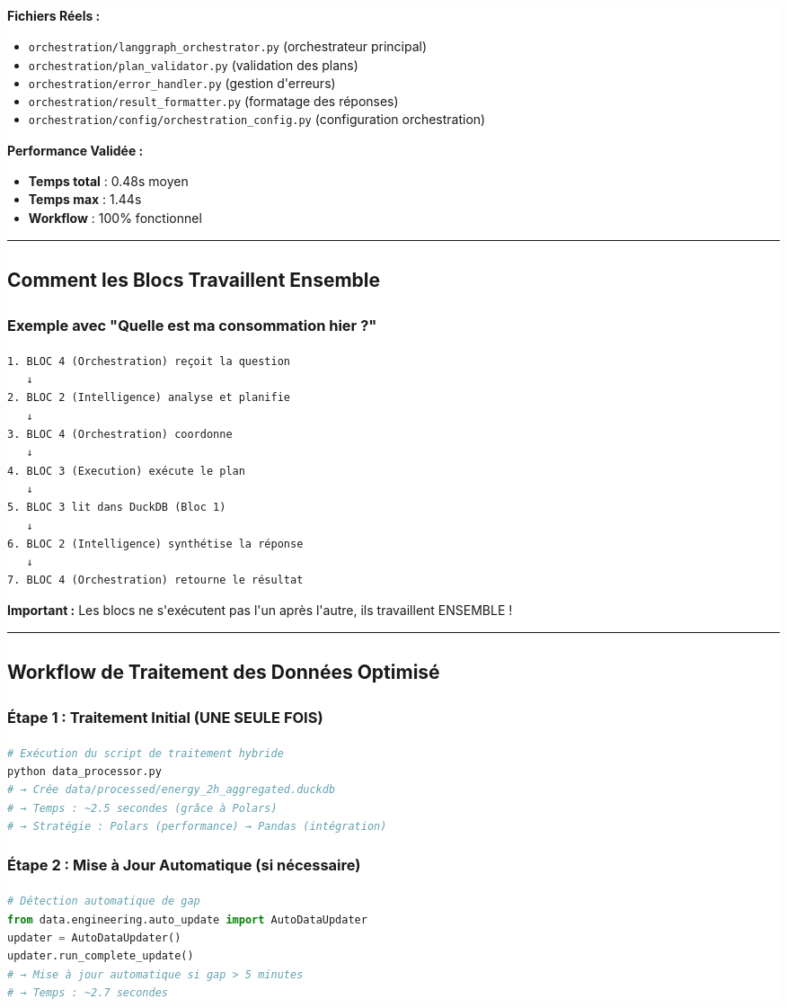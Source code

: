 **Fichiers Réels :**
- `orchestration/langgraph_orchestrator.py` (orchestrateur principal)
- `orchestration/plan_validator.py` (validation des plans)
- `orchestration/error_handler.py` (gestion d'erreurs)
- `orchestration/result_formatter.py` (formatage des réponses)
- `orchestration/config/orchestration_config.py` (configuration orchestration)

**Performance Validée :**
- **Temps total** : 0.48s moyen
- **Temps max** : 1.44s
- **Workflow** : 100% fonctionnel

---

## Comment les Blocs Travaillent Ensemble

### **Exemple avec "Quelle est ma consommation hier ?"**

```
1. BLOC 4 (Orchestration) reçoit la question
   ↓
2. BLOC 2 (Intelligence) analyse et planifie
   ↓
3. BLOC 4 (Orchestration) coordonne
   ↓
4. BLOC 3 (Execution) exécute le plan
   ↓
5. BLOC 3 lit dans DuckDB (Bloc 1)
   ↓
6. BLOC 2 (Intelligence) synthétise la réponse
   ↓
7. BLOC 4 (Orchestration) retourne le résultat
```

**Important :** Les blocs ne s'exécutent pas l'un après l'autre, ils travaillent ENSEMBLE !

---

## Workflow de Traitement des Données Optimisé

### **Étape 1 : Traitement Initial (UNE SEULE FOIS)**
```bash
# Exécution du script de traitement hybride
python data_processor.py
# → Crée data/processed/energy_2h_aggregated.duckdb
# → Temps : ~2.5 secondes (grâce à Polars)
# → Stratégie : Polars (performance) → Pandas (intégration)
```

### **Étape 2 : Mise à Jour Automatique (si nécessaire)**
```python
# Détection automatique de gap
from data.engineering.auto_update import AutoDataUpdater
updater = AutoDataUpdater()
updater.run_complete_update()
# → Mise à jour automatique si gap > 5 minutes
# → Temps : ~2.7 secondes
```
